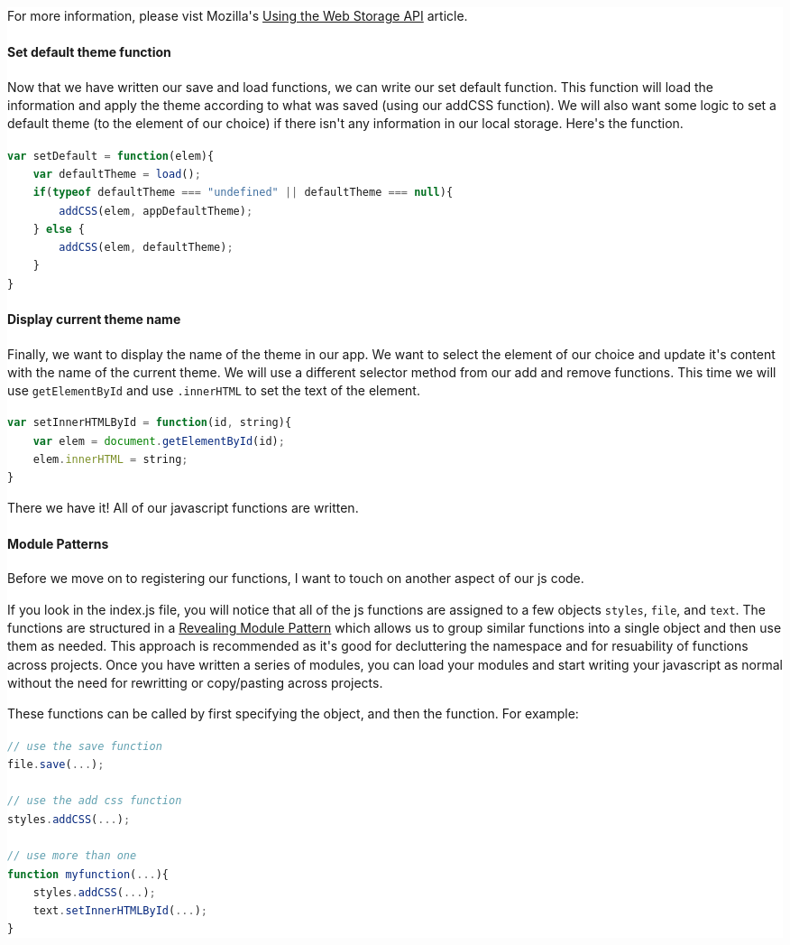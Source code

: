 For more information, please vist Mozilla's [Using the Web Storage API](https://developer.mozilla.org/en-US/docs/Web/API/Web_Storage_API/Using_the_Web_Storage_API) article.


#### Set default theme function

Now that we have written our save and load functions, we can write our set default function. This function will load the information and apply the theme according to what was saved (using our addCSS function). We will also want some logic to set a default theme (to the element of our choice) if there isn't any information in our local storage. Here's the function.

```js
var setDefault = function(elem){
    var defaultTheme = load();
    if(typeof defaultTheme === "undefined" || defaultTheme === null){
        addCSS(elem, appDefaultTheme);
    } else {
        addCSS(elem, defaultTheme);
    }
}
```

#### Display current theme name

Finally, we want to display the name of the theme in our app. We want to select the element of our choice and update it's content with the name of the current theme. We will use a different selector method from our add and remove functions. This time we will use `getElementById` and use `.innerHTML` to set the text of the element. 

```js
var setInnerHTMLById = function(id, string){
    var elem = document.getElementById(id);
    elem.innerHTML = string;
}
```

There we have it! All of our javascript functions are written.

#### Module Patterns

Before we move on to registering our functions, I want to touch on another aspect of our js code. 

If you look in the index.js file, you will notice that all of the js functions are assigned to a few objects `styles`, `file`, and `text`. The functions are structured in a [Revealing Module Pattern](https://www.freecodecamp.org/news/javascript-modules-a-beginner-s-guide-783f7d7a5fcc/) which allows us to group similar functions into a single object and then use them as needed. This approach is recommended as it's good for decluttering the namespace and for resuability of functions across projects. Once you have written a series of modules, you can load your modules and start writing your javascript as normal without the need for rewritting or copy/pasting across projects.

These functions can be called by first specifying the object, and then the function. For example:

```js
// use the save function
file.save(...);

// use the add css function
styles.addCSS(...);

// use more than one 
function myfunction(...){
    styles.addCSS(...);
    text.setInnerHTMLById(...);
}

```
